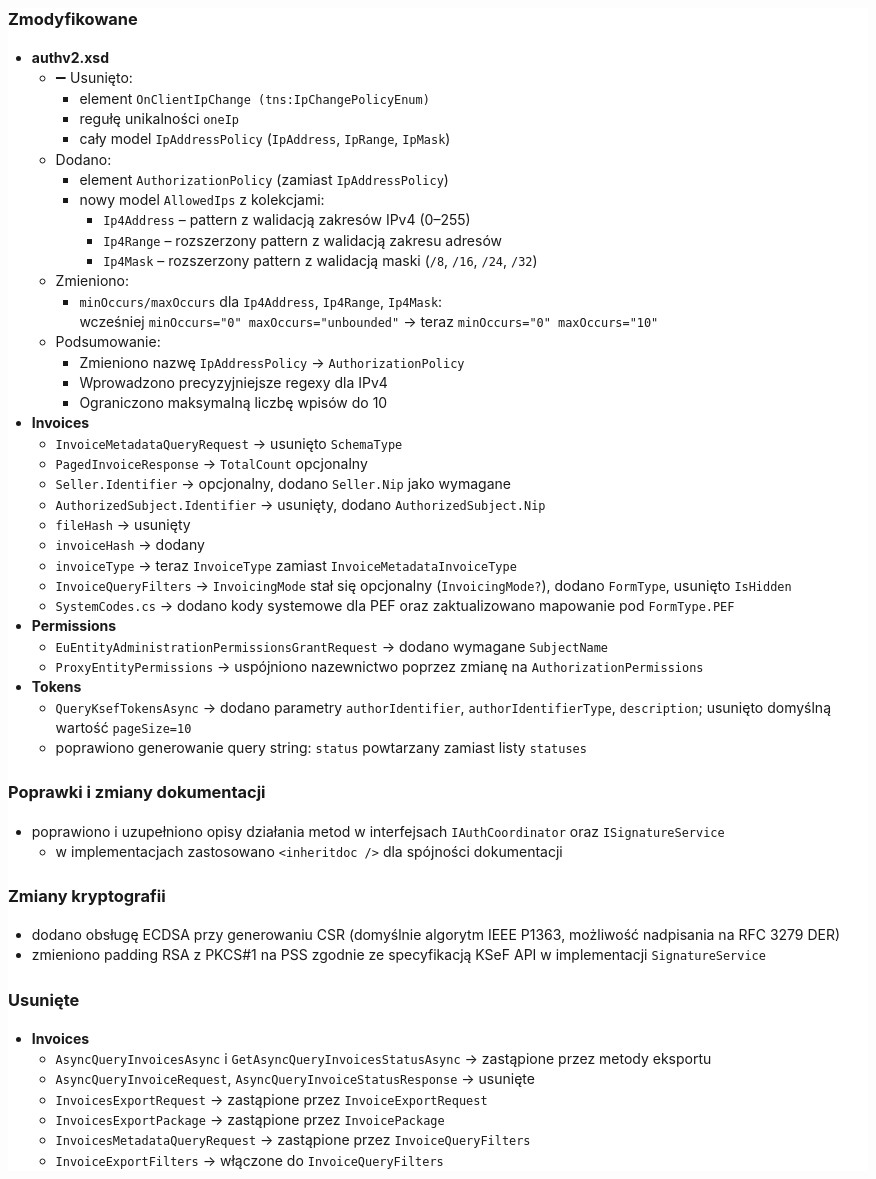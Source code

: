 ### Zmodyfikowane
- **authv2.xsd**
  - ➖ Usunięto:
    - element `OnClientIpChange (tns:IpChangePolicyEnum)`
    - regułę unikalności `oneIp`
    - cały model `IpAddressPolicy` (`IpAddress`, `IpRange`, `IpMask`)
  - Dodano:
    - element `AuthorizationPolicy` (zamiast `IpAddressPolicy`)
    - nowy model `AllowedIps` z kolekcjami:
      - `Ip4Address` – pattern z walidacją zakresów IPv4 (0–255)
      - `Ip4Range` – rozszerzony pattern z walidacją zakresu adresów
      - `Ip4Mask` – rozszerzony pattern z walidacją maski (`/8`, `/16`, `/24`, `/32`)
  - Zmieniono:
    - `minOccurs/maxOccurs` dla `Ip4Address`, `Ip4Range`, `Ip4Mask`:  
      wcześniej `minOccurs="0" maxOccurs="unbounded"` → teraz `minOccurs="0" maxOccurs="10"`
  - Podsumowanie:
    - Zmieniono nazwę `IpAddressPolicy` → `AuthorizationPolicy`
    - Wprowadzono precyzyjniejsze regexy dla IPv4
    - Ograniczono maksymalną liczbę wpisów do 10
- **Invoices**
  - `InvoiceMetadataQueryRequest` → usunięto `SchemaType`
  - `PagedInvoiceResponse` → `TotalCount` opcjonalny
  - `Seller.Identifier` → opcjonalny, dodano `Seller.Nip` jako wymagane
  - `AuthorizedSubject.Identifier` → usunięty, dodano `AuthorizedSubject.Nip`
  - `fileHash` → usunięty
  - `invoiceHash` → dodany
  - `invoiceType` → teraz `InvoiceType` zamiast `InvoiceMetadataInvoiceType`
  - `InvoiceQueryFilters` → `InvoicingMode` stał się opcjonalny (`InvoicingMode?`), dodano `FormType`, usunięto `IsHidden`
  - `SystemCodes.cs` → dodano kody systemowe dla PEF oraz zaktualizowano mapowanie pod `FormType.PEF`
- **Permissions**
  - `EuEntityAdministrationPermissionsGrantRequest` → dodano wymagane `SubjectName`
  - `ProxyEntityPermissions` → uspójniono nazewnictwo poprzez zmianę na `AuthorizationPermissions`
- **Tokens**
  - `QueryKsefTokensAsync` → dodano parametry `authorIdentifier`, `authorIdentifierType`, `description`; usunięto domyślną wartość `pageSize=10`
  - poprawiono generowanie query string: `status` powtarzany zamiast listy `statuses`

### Poprawki i zmiany dokumentacji
- poprawiono i uzupełniono opisy działania metod w interfejsach `IAuthCoordinator` oraz `ISignatureService`
  - w implementacjach zastosowano `<inheritdoc />` dla spójności dokumentacji

### Zmiany kryptografii
- dodano obsługę ECDSA przy generowaniu CSR (domyślnie algorytm IEEE P1363, możliwość nadpisania na RFC 3279 DER)
- zmieniono padding RSA z PKCS#1 na PSS zgodnie ze specyfikacją KSeF API w implementacji `SignatureService`

### Usunięte
- **Invoices**
  - `AsyncQueryInvoicesAsync` i `GetAsyncQueryInvoicesStatusAsync` → zastąpione przez metody eksportu
  - `AsyncQueryInvoiceRequest`, `AsyncQueryInvoiceStatusResponse` → usunięte
  - `InvoicesExportRequest` → zastąpione przez `InvoiceExportRequest`
  - `InvoicesExportPackage` → zastąpione przez `InvoicePackage`
  - `InvoicesMetadataQueryRequest` → zastąpione przez `InvoiceQueryFilters`
  - `InvoiceExportFilters` → włączone do `InvoiceQueryFilters`
